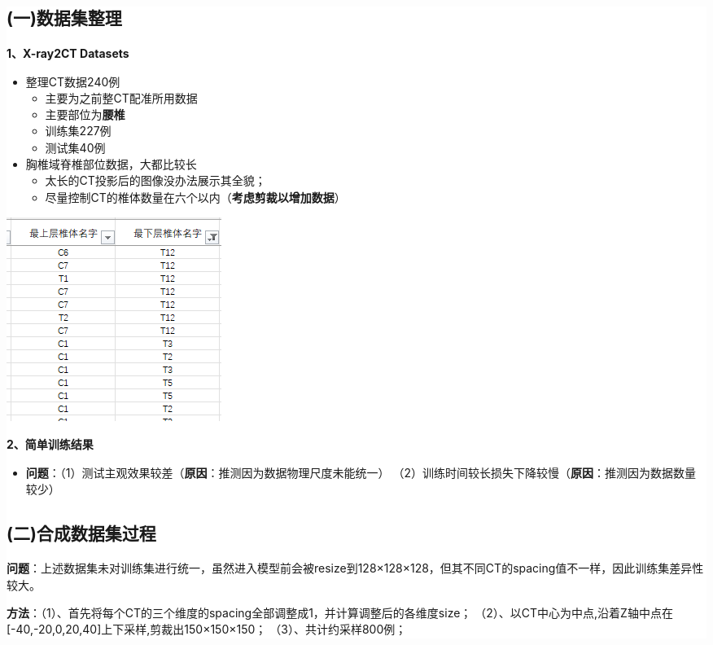 ## (一)数据集整理



<div class =ldiv>

**1、X-ray2CT Datasets**
- 整理CT数据240例
  - 主要为之前整CT配准所用数据
  - 主要部位为**腰椎**
  - 训练集227例
  - 测试集40例
- 胸椎域脊椎部位数据，大都比较长
  - 太长的CT投影后的图像没办法展示其全貌；
  - 尽量控制CT的椎体数量在六个以内（**考虑剪裁以增加数据**）

</div>

<div class = rdiv>

![w:300](Image/23.1.1.png)

**2、简单训练结果**
- **问题**：（1）测试主观效果较差（**原因**：推测因为数据物理尺度未能统一）
（2）训练时间较长损失下降较慢（**原因**：推测因为数据数量较少）
</div>

## (二)合成数据集过程



<div class =ldiv>

**问题**：上述数据集未对训练集进行统一，虽然进入模型前会被resize到128×128×128，但其不同CT的spacing值不一样，因此训练集差异性较大。

**方法**：（1）、首先将每个CT的三个维度的spacing全部调整成1，并计算调整后的各维度size；
（2）、以CT中心为中点,沿着Z轴中点在[-40,-20,0,20,40]上下采样,剪裁出150×150×150；
（3）、共计约采样800例；
</div>

<div class =rdiv>
<div align =center>
